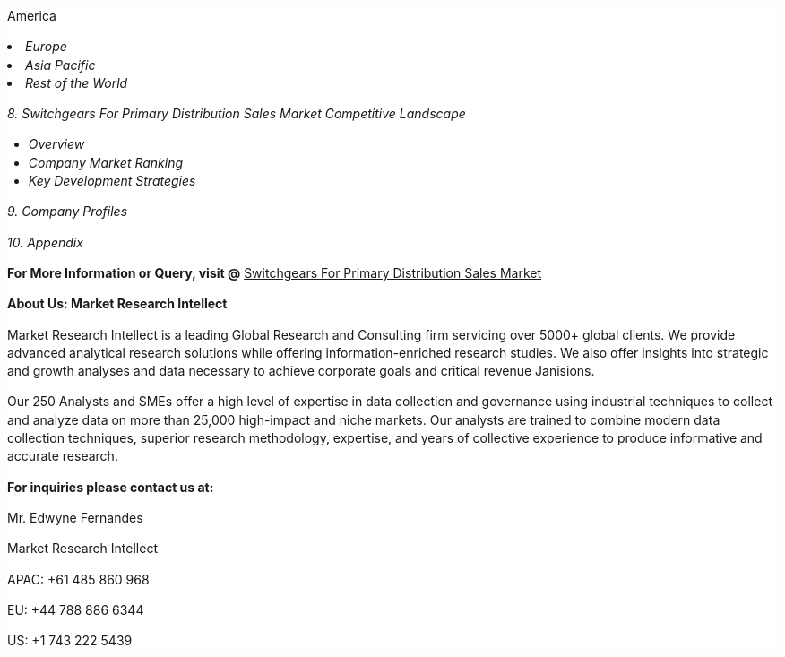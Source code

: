 America</span></em></li><li><em><span class="">Europe</span></em></li><li><em><span class="">Asia Pacific</span></em></li><li><em><span class="">Rest of the World</span></em></li></ul><p><em><span class="font-[700]">8. Switchgears For Primary Distribution Sales Market Competitive Landscape</span></em></p><ul><li><em><span class="">Overview</span></em></li><li><em><span class="">Company Market Ranking</span></em></li><li><em><span class="">Key Development Strategies</span></em></li></ul><p><em><span class="font-[700]">9. Company Profiles</span></em></p><p><em><span class="font-[700]">10. Appendix</span></em></p><p><span class="font-[700]"><strong>For More Information or Query, visit&nbsp;@</strong>&nbsp;</span><span class="font-[700]"><a href="https://www.marketresearchintellect.com/product/global-switchgears-for-primary-distribution-sales-market/?utm_source=Linkedin&utm_medium=838" target="_blank" data-tracking-control-name="article-ssr-frontend-pulse_little-text-block" data-tracking-will-navigate="" data-test-link="">Switchgears For Primary Distribution Sales Market</a></span></p><p><strong><span class="font-[700]">About Us: Market Research Intellect</span></strong></p><p><span class="">Market Research Intellect is a leading Global Research and Consulting firm servicing over 5000+ global clients. We provide advanced analytical research solutions while offering information-enriched research studies.&nbsp;</span>We also offer insights into strategic and growth analyses and data necessary to achieve corporate goals and critical revenue Janisions.</p><p><span class="">Our 250 Analysts and SMEs offer a high level of expertise in data collection and governance using industrial techniques to collect and analyze data on more than 25,000 high-impact and niche markets. Our analysts are trained to combine modern data collection techniques, superior research methodology, expertise, and years of collective experience to produce informative and accurate research.</span></p><p><strong>For inquiries please contact us at:</strong></p><p>Mr. Edwyne Fernandes</p><p>Market Research Intellect</p><p>APAC: +61 485 860 968</p><p>EU: +44 788 886 6344</p><p>US: +1 743 222 5439</p>
